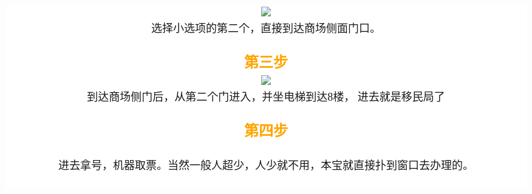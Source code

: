  <div align="center"> 
  <font face="微软雅黑"><font size="4"> 
    <ignore_js_op> 
     <img aid="1327931" src="https://bbs.boniu123.cc/data/attachment/forum/202001/17/115128u4vi5fy5p58fvcjc.png" zoomfile="data/attachment/forum/202001/17/115128u4vi5fy5p58fvcjc.png" file="data/attachment/forum/202001/17/115128u4vi5fy5p58fvcjc.png" width="579" inpost="1"> 
     <div class="tip tip_4 aimg_tip" id="aimg_1327931_menu" style="position: absolute; display: none" disautofocus="true"> 
      <div class="xs0"> 
       <p><strong>2345.png</strong> <em class="xg1">(237.61 KB, 下载次数: 0)</em></p> 
       <p> <a href="forum.php?mod=attachment&amp;aid=MTMyNzkzMXwzZjE4MjQyY3wxNTc5Mzk1NjEyfDB8NTUyOTAx&amp;nothumb=yes" target="_blank">下载附件</a> &nbsp;<a href="javascript:;" onclick="showWindow(this.id, this.getAttribute('url'), 'get', 0);" id="savephoto_1327931" url="home.php?mod=spacecp&amp;ac=album&amp;op=saveforumphoto&amp;aid=1327931&amp;handlekey=savephoto_1327931">保存到相册</a> </p> 
       <p class="xg1 y"><span title="2020-1-17 11:51">前天&nbsp;11:51</span> 上传</p> 
      </div> 
      <div class="tip_horn"></div> 
     </div> 
    </ignore_js_op> </font></font> 
 </div> 
 <div align="center"> 
  <font face="微软雅黑"><font size="4">选择小选项的第二个，直接到达商场侧面门口。</font></font> 
 </div> 
 <div align="center"> 
  <font face="微软雅黑"><font size="4"><br> </font></font> 
 </div> 
 <div align="center"> 
  <font face="微软雅黑"><font size="5"><font color="#ffa500"><strong>第三步</strong></font></font></font> 
 </div> 
 <div align="center"> 
  <font face="微软雅黑"><font size="4"> 
    <ignore_js_op> 
     <img aid="1327933" src="https://bbs.boniu123.cc/data/attachment/forum/202001/17/115731wll2stshshvqhyop.png" zoomfile="data/attachment/forum/202001/17/115731wll2stshshvqhyop.png" file="data/attachment/forum/202001/17/115731wll2stshshvqhyop.png" width="850" inpost="1"> 
     <div class="tip tip_4 aimg_tip" id="aimg_1327933_menu" style="position: absolute; display: none" disautofocus="true"> 
      <div class="xs0"> 
       <p><strong>JJAA1~Y_8CO2052I5`@X6OQ.png</strong> <em class="xg1">(971.47 KB, 下载次数: 0)</em></p> 
       <p> <a href="forum.php?mod=attachment&amp;aid=MTMyNzkzM3xkMWU4MmE4NHwxNTc5Mzk1NjEyfDB8NTUyOTAx&amp;nothumb=yes" target="_blank">下载附件</a> &nbsp;<a href="javascript:;" onclick="showWindow(this.id, this.getAttribute('url'), 'get', 0);" id="savephoto_1327933" url="home.php?mod=spacecp&amp;ac=album&amp;op=saveforumphoto&amp;aid=1327933&amp;handlekey=savephoto_1327933">保存到相册</a> </p> 
       <p class="xg1 y"><span title="2020-1-17 11:57">前天&nbsp;11:57</span> 上传</p> 
      </div> 
      <div class="tip_horn"></div> 
     </div> 
    </ignore_js_op> </font></font> 
 </div> 
 <div align="center"> 
  <font face="微软雅黑"><font size="4">到达商场侧门后，从第二个门进入，并坐电梯到达8楼， 进去就是移民局了</font></font> 
 </div> 
 <div align="center"> 
  <font face="微软雅黑"><font size="4"><br> </font></font> 
 </div> 
 <div align="center"> 
  <font face="微软雅黑"><font size="5"><font color="#ffa500"><strong>第四步</strong></font></font></font> 
 </div> 
 <div align="center"> 
  <font face="微软雅黑"><font size="4"><br> </font></font> 
 </div> 
 <div align="center"> 
  <font face="微软雅黑"><font size="4">进去拿号，机器取票。当然一般人超少，人少就不用，本宝就直接扑到窗口去办理的。</font></font> 
 </div> 
 <div align="center"> 
  <font face="微软雅黑"><font size="4"><br> </font></font> 
